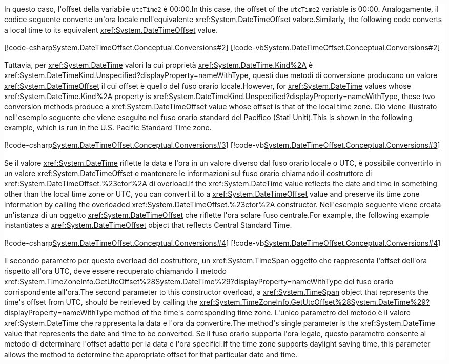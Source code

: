 <span data-ttu-id="fa3e7-116">In questo caso, l'offset della variabile `utcTime2` è 00:00.</span><span class="sxs-lookup"><span data-stu-id="fa3e7-116">In this case, the offset of the `utcTime2` variable is 00:00.</span></span> <span data-ttu-id="fa3e7-117">Analogamente, il codice seguente converte un'ora locale nell'equivalente <xref:System.DateTimeOffset> valore.</span><span class="sxs-lookup"><span data-stu-id="fa3e7-117">Similarly, the following code converts a local time to its equivalent <xref:System.DateTimeOffset> value.</span></span>

[!code-csharp[System.DateTimeOffset.Conceptual.Conversions#2](../../../samples/snippets/csharp/VS_Snippets_CLR_System/system.DateTimeOffset.Conceptual.Conversions/cs/Conversions.cs#2)]
[!code-vb[System.DateTimeOffset.Conceptual.Conversions#2](../../../samples/snippets/visualbasic/VS_Snippets_CLR_System/system.DateTimeOffset.Conceptual.Conversions/vb/Conversions.vb#2)]

<span data-ttu-id="fa3e7-118">Tuttavia, per <xref:System.DateTime> valori la cui proprietà <xref:System.DateTime.Kind%2A> è <xref:System.DateTimeKind.Unspecified?displayProperty=nameWithType>, questi due metodi di conversione producono un valore <xref:System.DateTimeOffset> il cui offset è quello del fuso orario locale.</span><span class="sxs-lookup"><span data-stu-id="fa3e7-118">However, for <xref:System.DateTime> values whose <xref:System.DateTime.Kind%2A> property is <xref:System.DateTimeKind.Unspecified?displayProperty=nameWithType>, these two conversion methods produce a <xref:System.DateTimeOffset> value whose offset is that of the local time zone.</span></span> <span data-ttu-id="fa3e7-119">Ciò viene illustrato nell'esempio seguente che viene eseguito nel fuso orario standard del Pacifico (Stati Uniti).</span><span class="sxs-lookup"><span data-stu-id="fa3e7-119">This is shown in the following example, which is run in the U.S. Pacific Standard Time zone.</span></span>

[!code-csharp[System.DateTimeOffset.Conceptual.Conversions#3](../../../samples/snippets/csharp/VS_Snippets_CLR_System/system.DateTimeOffset.Conceptual.Conversions/cs/Conversions.cs#3)]
[!code-vb[System.DateTimeOffset.Conceptual.Conversions#3](../../../samples/snippets/visualbasic/VS_Snippets_CLR_System/system.DateTimeOffset.Conceptual.Conversions/vb/Conversions.vb#3)]

<span data-ttu-id="fa3e7-120">Se il valore <xref:System.DateTime> riflette la data e l'ora in un valore diverso dal fuso orario locale o UTC, è possibile convertirlo in un valore <xref:System.DateTimeOffset> e mantenere le informazioni sul fuso orario chiamando il costruttore di <xref:System.DateTimeOffset.%23ctor%2A> di overload.</span><span class="sxs-lookup"><span data-stu-id="fa3e7-120">If the <xref:System.DateTime> value reflects the date and time in something other than the local time zone or UTC, you can convert it to a <xref:System.DateTimeOffset> value and preserve its time zone information by calling the overloaded <xref:System.DateTimeOffset.%23ctor%2A> constructor.</span></span> <span data-ttu-id="fa3e7-121">Nell'esempio seguente viene creata un'istanza di un oggetto <xref:System.DateTimeOffset> che riflette l'ora solare fuso centrale.</span><span class="sxs-lookup"><span data-stu-id="fa3e7-121">For example, the following example instantiates a <xref:System.DateTimeOffset> object that reflects Central Standard Time.</span></span>

[!code-csharp[System.DateTimeOffset.Conceptual.Conversions#4](../../../samples/snippets/csharp/VS_Snippets_CLR_System/system.DateTimeOffset.Conceptual.Conversions/cs/Conversions.cs#4)]
[!code-vb[System.DateTimeOffset.Conceptual.Conversions#4](../../../samples/snippets/visualbasic/VS_Snippets_CLR_System/system.DateTimeOffset.Conceptual.Conversions/vb/Conversions.vb#4)]

<span data-ttu-id="fa3e7-122">Il secondo parametro per questo overload del costruttore, un <xref:System.TimeSpan> oggetto che rappresenta l'offset dell'ora rispetto all'ora UTC, deve essere recuperato chiamando il metodo <xref:System.TimeZoneInfo.GetUtcOffset%28System.DateTime%29?displayProperty=nameWithType> del fuso orario corrispondente all'ora.</span><span class="sxs-lookup"><span data-stu-id="fa3e7-122">The second parameter to this constructor overload, a <xref:System.TimeSpan> object that represents the time's offset from UTC, should be retrieved by calling the <xref:System.TimeZoneInfo.GetUtcOffset%28System.DateTime%29?displayProperty=nameWithType> method of the time's corresponding time zone.</span></span> <span data-ttu-id="fa3e7-123">L'unico parametro del metodo è il valore <xref:System.DateTime> che rappresenta la data e l'ora da convertire.</span><span class="sxs-lookup"><span data-stu-id="fa3e7-123">The method's single parameter is the <xref:System.DateTime> value that represents the date and time to be converted.</span></span> <span data-ttu-id="fa3e7-124">Se il fuso orario supporta l'ora legale, questo parametro consente al metodo di determinare l'offset adatto per la data e l'ora specifici.</span><span class="sxs-lookup"><span data-stu-id="fa3e7-124">If the time zone supports daylight saving time, this parameter allows the method to determine the appropriate offset for that particular date and time.</span></span>
